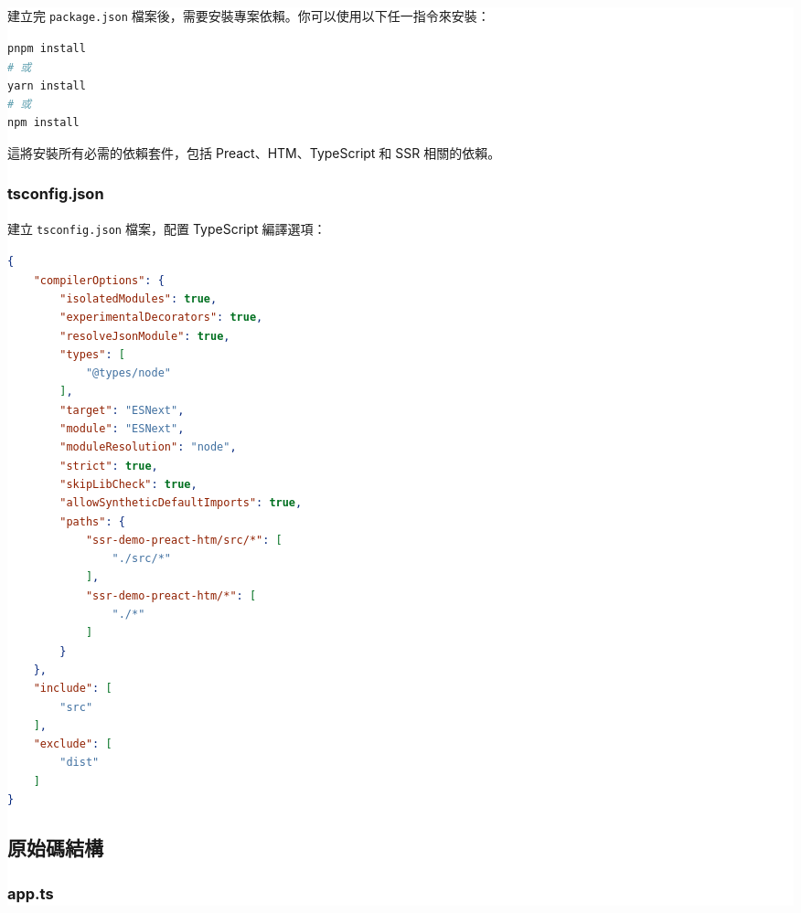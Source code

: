 
建立完 `package.json` 檔案後，需要安裝專案依賴。你可以使用以下任一指令來安裝：
```bash
pnpm install
# 或
yarn install
# 或
npm install
```

這將安裝所有必需的依賴套件，包括 Preact、HTM、TypeScript 和 SSR 相關的依賴。

### tsconfig.json

建立 `tsconfig.json` 檔案，配置 TypeScript 編譯選項：

```json title="tsconfig.json"
{
    "compilerOptions": {
        "isolatedModules": true,
        "experimentalDecorators": true,
        "resolveJsonModule": true,
        "types": [
            "@types/node"
        ],
        "target": "ESNext",
        "module": "ESNext",
        "moduleResolution": "node",
        "strict": true,
        "skipLibCheck": true,
        "allowSyntheticDefaultImports": true,
        "paths": {
            "ssr-demo-preact-htm/src/*": [
                "./src/*"
            ],
            "ssr-demo-preact-htm/*": [
                "./*"
            ]
        }
    },
    "include": [
        "src"
    ],
    "exclude": [
        "dist"
    ]
}
```

## 原始碼結構

### app.ts
